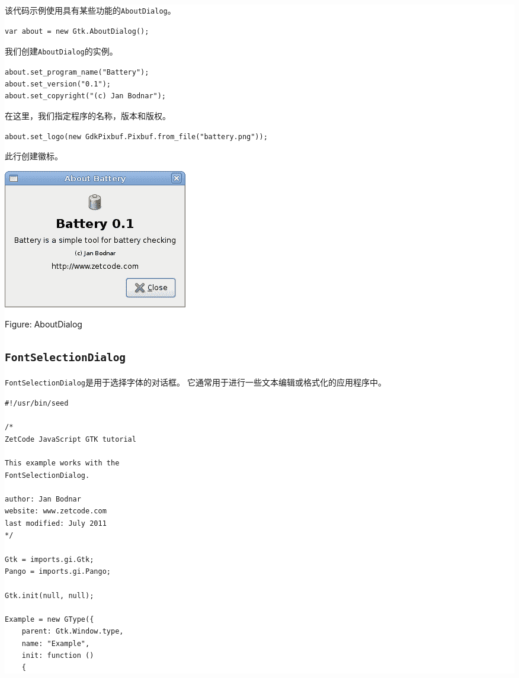 该代码示例使用具有某些功能的`AboutDialog`。

```
var about = new Gtk.AboutDialog();

```

我们创建`AboutDialog`的实例。

```
about.set_program_name("Battery");
about.set_version("0.1");
about.set_copyright("(c) Jan Bodnar");

```

在这里，我们指定程序的名称，版本和版权。

```
about.set_logo(new GdkPixbuf.Pixbuf.from_file("battery.png"));

```

此行创建徽标。

![AboutDialog](img/4316d8c544db10b32e409fa804baab0e.jpg)

Figure: AboutDialog

## `FontSelectionDialog`

`FontSelectionDialog`是用于选择字体的对话框。 它通常用于进行一些文本编辑或格式化的应用程序中。

```
#!/usr/bin/seed

/*
ZetCode JavaScript GTK tutorial

This example works with the
FontSelectionDialog.

author: Jan Bodnar
website: www.zetcode.com
last modified: July 2011
*/

Gtk = imports.gi.Gtk;
Pango = imports.gi.Pango;

Gtk.init(null, null);

Example = new GType({
    parent: Gtk.Window.type,
    name: "Example",
    init: function ()
    {
```